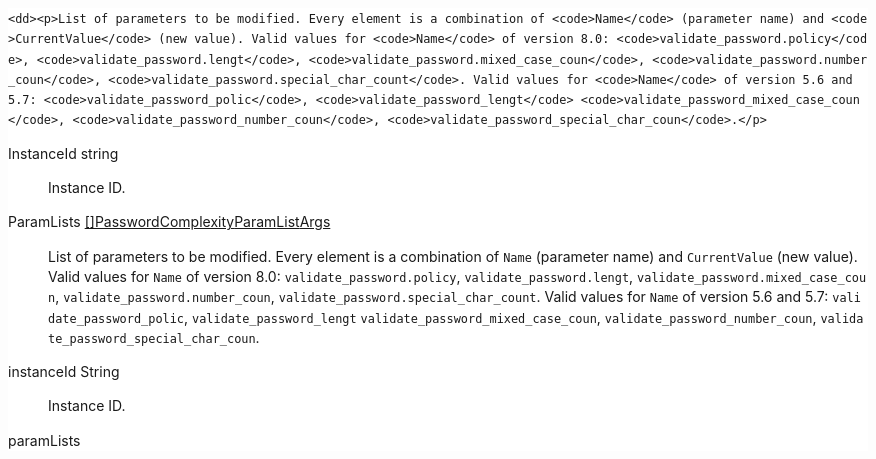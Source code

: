     <dd><p>List of parameters to be modified. Every element is a combination of <code>Name</code> (parameter name) and <code>CurrentValue</code> (new value). Valid values for <code>Name</code> of version 8.0: <code>validate_password.policy</code>, <code>validate_password.lengt</code>, <code>validate_password.mixed_case_coun</code>, <code>validate_password.number_coun</code>, <code>validate_password.special_char_count</code>. Valid values for <code>Name</code> of version 5.6 and 5.7: <code>validate_password_polic</code>, <code>validate_password_lengt</code> <code>validate_password_mixed_case_coun</code>, <code>validate_password_number_coun</code>, <code>validate_password_special_char_coun</code>.</p>
</dd></dl>
</pulumi-choosable>
</div>

<div>
<pulumi-choosable type="language" values="go">
<dl class="resources-properties"><dt class="property-optional"
            title="Optional">
        <span id="state_instanceid_go">
<a data-swiftype-name="resource-property" data-swiftype-type="text" href="#state_instanceid_go" style="color: inherit; text-decoration: inherit;">Instance<wbr>Id</a>
</span>
        <span class="property-indicator"></span>
        <span class="property-type">string</span>
    </dt>
    <dd><p>Instance ID.</p>
</dd><dt class="property-optional"
            title="Optional">
        <span id="state_paramlists_go">
<a data-swiftype-name="resource-property" data-swiftype-type="text" href="#state_paramlists_go" style="color: inherit; text-decoration: inherit;">Param<wbr>Lists</a>
</span>
        <span class="property-indicator"></span>
        <span class="property-type"><a href="#passwordcomplexityparamlist">[]Password<wbr>Complexity<wbr>Param<wbr>List<wbr>Args</a></span>
    </dt>
    <dd><p>List of parameters to be modified. Every element is a combination of <code>Name</code> (parameter name) and <code>CurrentValue</code> (new value). Valid values for <code>Name</code> of version 8.0: <code>validate_password.policy</code>, <code>validate_password.lengt</code>, <code>validate_password.mixed_case_coun</code>, <code>validate_password.number_coun</code>, <code>validate_password.special_char_count</code>. Valid values for <code>Name</code> of version 5.6 and 5.7: <code>validate_password_polic</code>, <code>validate_password_lengt</code> <code>validate_password_mixed_case_coun</code>, <code>validate_password_number_coun</code>, <code>validate_password_special_char_coun</code>.</p>
</dd></dl>
</pulumi-choosable>
</div>

<div>
<pulumi-choosable type="language" values="java">
<dl class="resources-properties"><dt class="property-optional"
            title="Optional">
        <span id="state_instanceid_java">
<a data-swiftype-name="resource-property" data-swiftype-type="text" href="#state_instanceid_java" style="color: inherit; text-decoration: inherit;">instance<wbr>Id</a>
</span>
        <span class="property-indicator"></span>
        <span class="property-type">String</span>
    </dt>
    <dd><p>Instance ID.</p>
</dd><dt class="property-optional"
            title="Optional">
        <span id="state_paramlists_java">
<a data-swiftype-name="resource-property" data-swiftype-type="text" href="#state_paramlists_java" style="color: inherit; text-decoration: inherit;">param<wbr>Lists</a>
</span>